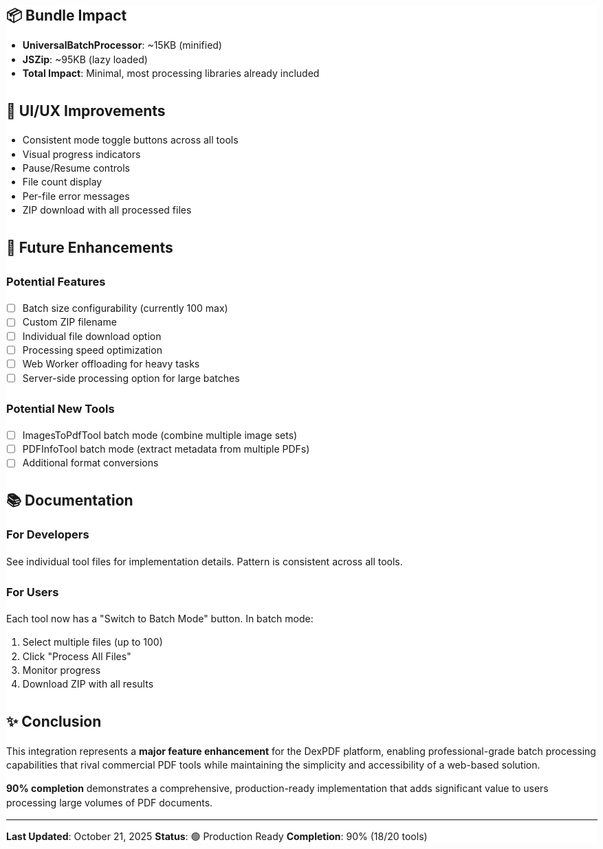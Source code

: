 ## 📦 Bundle Impact

- **UniversalBatchProcessor**: ~15KB (minified)
- **JSZip**: ~95KB (lazy loaded)
- **Total Impact**: Minimal, most processing libraries already included

## 🎨 UI/UX Improvements

- Consistent mode toggle buttons across all tools
- Visual progress indicators
- Pause/Resume controls
- File count display
- Per-file error messages
- ZIP download with all processed files

## 🔮 Future Enhancements

### Potential Features
- [ ] Batch size configurability (currently 100 max)
- [ ] Custom ZIP filename
- [ ] Individual file download option
- [ ] Processing speed optimization
- [ ] Web Worker offloading for heavy tasks
- [ ] Server-side processing option for large batches

### Potential New Tools
- [ ] ImagesToPdfTool batch mode (combine multiple image sets)
- [ ] PDFInfoTool batch mode (extract metadata from multiple PDFs)
- [ ] Additional format conversions

## 📚 Documentation

### For Developers
See individual tool files for implementation details. Pattern is consistent across all tools.

### For Users
Each tool now has a "Switch to Batch Mode" button. In batch mode:
1. Select multiple files (up to 100)
2. Click "Process All Files"
3. Monitor progress
4. Download ZIP with all results

## ✨ Conclusion

This integration represents a **major feature enhancement** for the DexPDF platform, enabling professional-grade batch processing capabilities that rival commercial PDF tools while maintaining the simplicity and accessibility of a web-based solution.

**90% completion** demonstrates a comprehensive, production-ready implementation that adds significant value to users processing large volumes of PDF documents.

---

**Last Updated**: October 21, 2025
**Status**: 🟢 Production Ready
**Completion**: 90% (18/20 tools)
